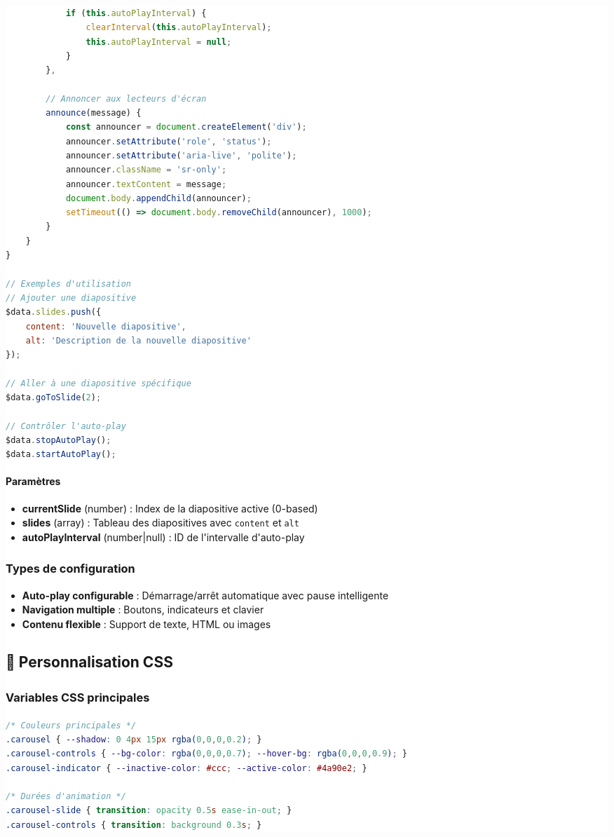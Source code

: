 ```javascript
            if (this.autoPlayInterval) {
                clearInterval(this.autoPlayInterval);
                this.autoPlayInterval = null;
            }
        },

        // Annoncer aux lecteurs d'écran
        announce(message) {
            const announcer = document.createElement('div');
            announcer.setAttribute('role', 'status');
            announcer.setAttribute('aria-live', 'polite');
            announcer.className = 'sr-only';
            announcer.textContent = message;
            document.body.appendChild(announcer);
            setTimeout(() => document.body.removeChild(announcer), 1000);
        }
    }
}

// Exemples d'utilisation
// Ajouter une diapositive
$data.slides.push({
    content: 'Nouvelle diapositive',
    alt: 'Description de la nouvelle diapositive'
});

// Aller à une diapositive spécifique
$data.goToSlide(2);

// Contrôler l'auto-play
$data.stopAutoPlay();
$data.startAutoPlay();
```

#### Paramètres
- **currentSlide** (number) : Index de la diapositive active (0-based)
- **slides** (array) : Tableau des diapositives avec `content` et `alt`
- **autoPlayInterval** (number|null) : ID de l'intervalle d'auto-play

### Types de configuration
- **Auto-play configurable** : Démarrage/arrêt automatique avec pause intelligente
- **Navigation multiple** : Boutons, indicateurs et clavier
- **Contenu flexible** : Support de texte, HTML ou images

## 🎨 Personnalisation CSS

### Variables CSS principales
```css
/* Couleurs principales */
.carousel { --shadow: 0 4px 15px rgba(0,0,0,0.2); }
.carousel-controls { --bg-color: rgba(0,0,0,0.7); --hover-bg: rgba(0,0,0,0.9); }
.carousel-indicator { --inactive-color: #ccc; --active-color: #4a90e2; }

/* Durées d'animation */
.carousel-slide { transition: opacity 0.5s ease-in-out; }
.carousel-controls { transition: background 0.3s; }
```
